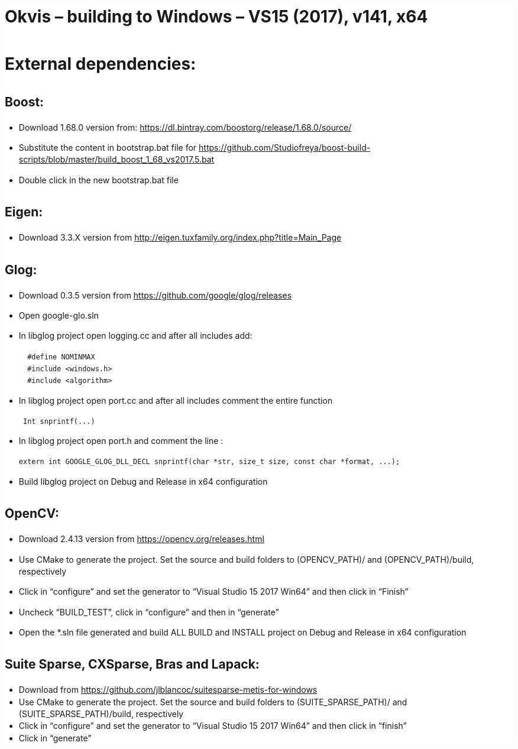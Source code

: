# Okvis – building to Windows – VS15 (2017), v141, x64

#	External dependencies:

##	Boost:
- Download 1.68.0 version from: https://dl.bintray.com/boostorg/release/1.68.0/source/

- Substitute the content in bootstrap.bat file for https://github.com/Studiofreya/boost-build-scripts/blob/master/build_boost_1_68_vs2017.5.bat
- Double click in the new bootstrap.bat file

##	Eigen: 
- Download 3.3.X version from http://eigen.tuxfamily.org/index.php?title=Main_Page

##	Glog:
- Download 0.3.5 version from https://github.com/google/glog/releases
- Open google-glo.sln
- In libglog project open logging.cc and after all includes add:

        #define NOMINMAX
        #include <windows.h>
        #include <algorithm>
        
-  In libglog project open port.cc and after all includes comment the entire function 

        Int snprintf(...)
    
  - In libglog project open port.h and comment the line :

        extern int GOOGLE_GLOG_DLL_DECL snprintf(char *str, size_t size, const char *format, ...);
    
  - Build libglog project on Debug and Release in x64 configuration 

## OpenCV:
- Download 2.4.13 version from https://opencv.org/releases.html
- Use CMake to generate the project. Set the source and build folders to (OPENCV_PATH)/ and (OPENCV_PATH)/build, respectively
- Click in “configure” and set the generator to “Visual Studio 15 2017 Win64” and then click in “Finish”
- Uncheck “BUILD_TEST”, click in “configure” and then in “generate”

- Open the *.sln file generated and build ALL BUILD and INSTALL project on Debug and Release in x64 configuration 

## Suite Sparse, CXSparse, Bras and Lapack:
- Download from https://github.com/jlblancoc/suitesparse-metis-for-windows 
- Use CMake to generate the project. Set the source and build folders to (SUITE_SPARSE_PATH)/ and (SUITE_SPARSE_PATH)/build, respectively
- Click in “configure” and set the generator to “Visual Studio 15 2017 Win64” and then click in “finish”
- Click in “generate” 
